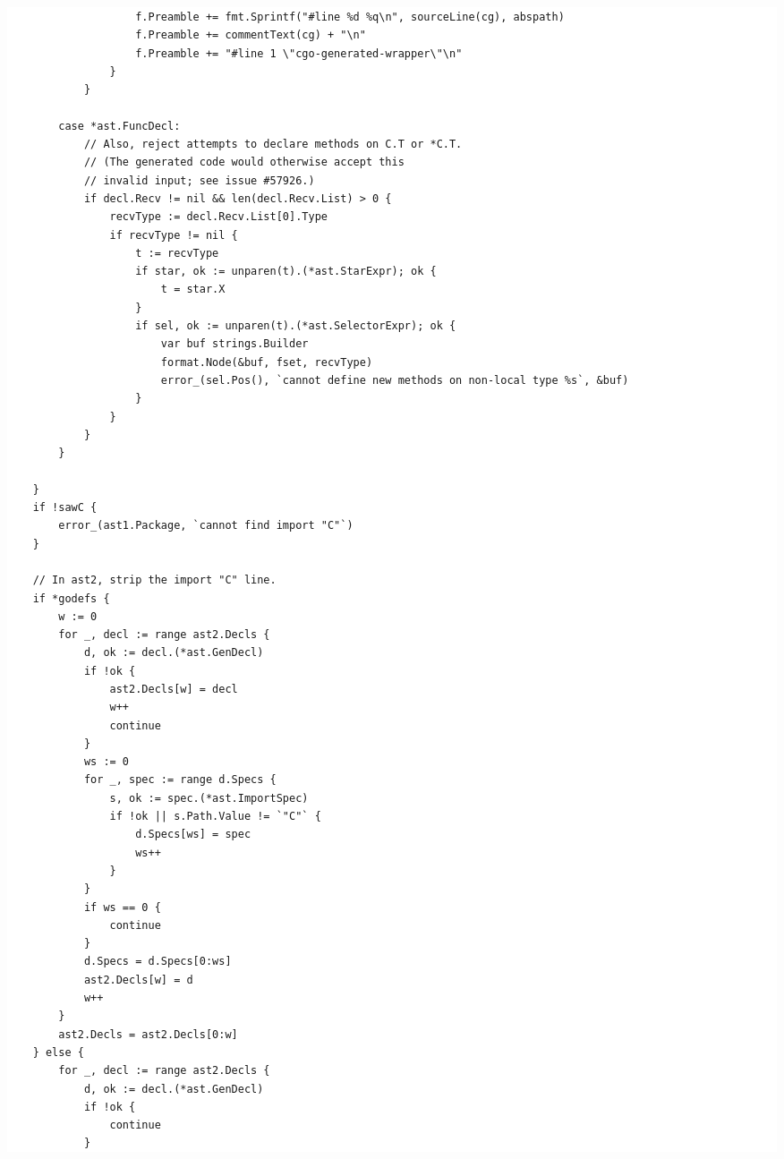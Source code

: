 ```
					f.Preamble += fmt.Sprintf("#line %d %q\n", sourceLine(cg), abspath)
					f.Preamble += commentText(cg) + "\n"
					f.Preamble += "#line 1 \"cgo-generated-wrapper\"\n"
				}
			}

		case *ast.FuncDecl:
			// Also, reject attempts to declare methods on C.T or *C.T.
			// (The generated code would otherwise accept this
			// invalid input; see issue #57926.)
			if decl.Recv != nil && len(decl.Recv.List) > 0 {
				recvType := decl.Recv.List[0].Type
				if recvType != nil {
					t := recvType
					if star, ok := unparen(t).(*ast.StarExpr); ok {
						t = star.X
					}
					if sel, ok := unparen(t).(*ast.SelectorExpr); ok {
						var buf strings.Builder
						format.Node(&buf, fset, recvType)
						error_(sel.Pos(), `cannot define new methods on non-local type %s`, &buf)
					}
				}
			}
		}

	}
	if !sawC {
		error_(ast1.Package, `cannot find import "C"`)
	}

	// In ast2, strip the import "C" line.
	if *godefs {
		w := 0
		for _, decl := range ast2.Decls {
			d, ok := decl.(*ast.GenDecl)
			if !ok {
				ast2.Decls[w] = decl
				w++
				continue
			}
			ws := 0
			for _, spec := range d.Specs {
				s, ok := spec.(*ast.ImportSpec)
				if !ok || s.Path.Value != `"C"` {
					d.Specs[ws] = spec
					ws++
				}
			}
			if ws == 0 {
				continue
			}
			d.Specs = d.Specs[0:ws]
			ast2.Decls[w] = d
			w++
		}
		ast2.Decls = ast2.Decls[0:w]
	} else {
		for _, decl := range ast2.Decls {
			d, ok := decl.(*ast.GenDecl)
			if !ok {
				continue
			}
```